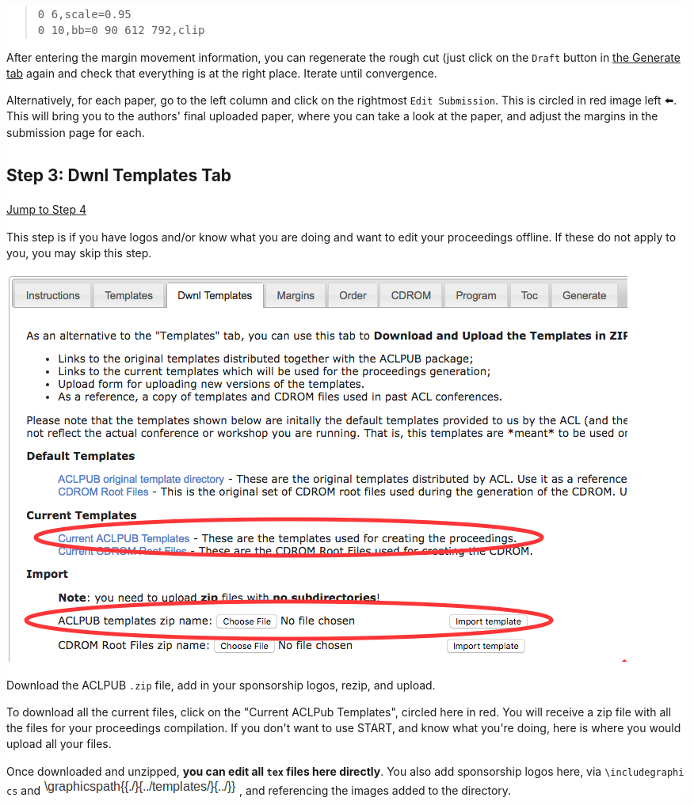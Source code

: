 > <pre>0 6,scale=0.95
> 0 10,bb=0 90 612 792,clip
> </pre>

After entering the margin movement information, you can regenerate the rough cut (just click on the `Draft` button in [the Generate tab](#step-1-generate-tab) again and check that everything is at the right place. Iterate until convergence.

Alternatively, for each paper, go to the left column and click on the rightmost `Edit Submission`.  This is circled in red image left :arrow_left:.  This will bring you to the authors' final uploaded paper, where you can take a look at the paper, and adjust the margins in the submission page for each.


## Step 3:  Dwnl Templates Tab 
[Jump to Step 4](#step-4--templates-tab)

This step is if you have logos and/or know what you are doing and want to edit your proceedings offline. If these do not apply to you, you may skip this step. 

![alt text](images/start/dwnl_templates.png "The Download/Upload Tab.")
 
Download the ACLPUB `.zip` file, add in your sponsorship logos, rezip, and upload.  

To download all the current files, click on the "Current ACLPub Templates", circled here in red.  You will receive a zip file with all the files for your proceedings compilation.  If you don't want to use START, and know what you're doing, here is where you would upload all your files.

Once downloaded and unzipped, **you can edit all `tex` files here directly**.  You also add sponsorship logos here, via `\includegraphics` and ![alt text](images/start/graphicspath.png "Latex instructions to set graphics path"), and referencing the images added to the directory.
